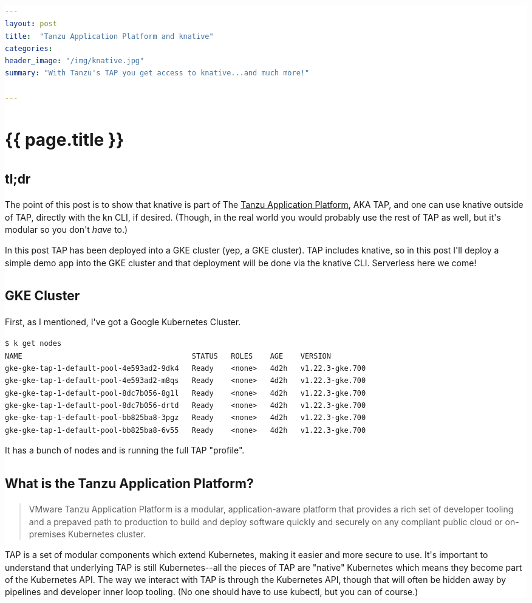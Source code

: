 ```yaml
---
layout: post
title:  "Tanzu Application Platform and knative"
categories:
header_image: "/img/knative.jpg"
summary: "With Tanzu's TAP you get access to knative...and much more!"

---
```


# {{ page.title }}

## tl;dr

The point of this post is to show that knative is part of The [Tanzu Application Platform](https://tanzu.vmware.com/application-platform), AKA TAP, and one can use knative outside of TAP, directly with the kn CLI, if desired. (Though, in the real world you would probably use the rest of TAP as well, but it's modular so you don't *have* to.)

In this post TAP has been deployed into a GKE cluster (yep, a GKE cluster). TAP includes knative, so in this post I'll deploy a simple demo app into the GKE cluster and that deployment will be done via the knative CLI. Serverless here we come!

## GKE Cluster

First, as I mentioned, I've got a Google Kubernetes Cluster.

```
$ k get nodes
NAME                                       STATUS   ROLES    AGE    VERSION
gke-gke-tap-1-default-pool-4e593ad2-9dk4   Ready    <none>   4d2h   v1.22.3-gke.700
gke-gke-tap-1-default-pool-4e593ad2-m8qs   Ready    <none>   4d2h   v1.22.3-gke.700
gke-gke-tap-1-default-pool-8dc7b056-8g1l   Ready    <none>   4d2h   v1.22.3-gke.700
gke-gke-tap-1-default-pool-8dc7b056-drtd   Ready    <none>   4d2h   v1.22.3-gke.700
gke-gke-tap-1-default-pool-bb825ba8-3pgz   Ready    <none>   4d2h   v1.22.3-gke.700
gke-gke-tap-1-default-pool-bb825ba8-6v55   Ready    <none>   4d2h   v1.22.3-gke.700
```

It has a bunch of nodes and is running the full TAP "profile".

## What is the Tanzu Application Platform?

>VMware Tanzu Application Platform is a modular, application-aware platform that provides a rich set of developer tooling and a prepaved path to production to build and deploy software quickly and securely on any compliant public cloud or on-premises Kubernetes cluster.

TAP is a set of modular components which extend Kubernetes, making it easier and more secure to use. It's important to understand that underlying TAP is still Kubernetes--all the pieces of TAP are "native" Kubernetes which means they become part of the Kubernetes API. The way we interact with TAP is through the Kubernetes API, though that will often be hidden away by pipelines and developer inner loop tooling. (No one should have to use kubectl, but you can of course.)
